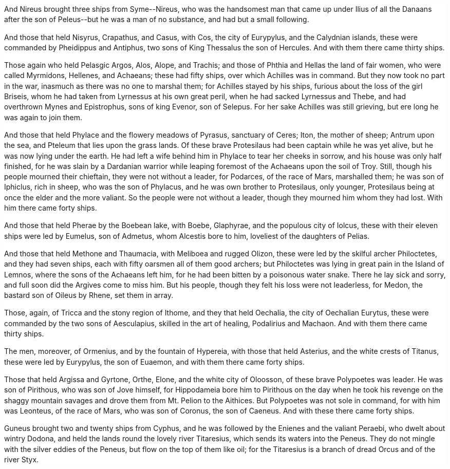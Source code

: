 And Nireus brought three ships from Syme--Nireus, who was the handsomest man that came up under Ilius of all the Danaans after the son of Peleus--but he was a man of no substance, and had but a small following.

And those that held Nisyrus, Crapathus, and Casus, with Cos, the city of Eurypylus, and the Calydnian islands, these were commanded by Pheidippus and Antiphus, two sons of King Thessalus the son of Hercules. And with them there came thirty ships.

Those again who held Pelasgic Argos, Alos, Alope, and Trachis; and those of Phthia and Hellas the land of fair women, who were called Myrmidons, Hellenes, and Achaeans; these had fifty ships, over which Achilles was in command. But they now took no part in the war, inasmuch as there was no one to marshal them; for Achilles stayed by his ships, furious about the loss of the girl Briseis, whom he had taken from Lyrnessus at his own great peril, when he had sacked Lyrnessus and Thebe, and had overthrown Mynes and Epistrophus, sons of king Evenor, son of Selepus. For her sake Achilles was still grieving, but ere long he was again to join them.

And those that held Phylace and the flowery meadows of Pyrasus, sanctuary of Ceres; Iton, the mother of sheep; Antrum upon the sea, and Pteleum that lies upon the grass lands. Of these brave Protesilaus had been captain while he was yet alive, but he was now lying under the earth. He had left a wife behind him in Phylace to tear her cheeks in sorrow, and his house was only half finished, for he was slain by a Dardanian warrior while leaping foremost of the Achaeans upon the soil of Troy. Still, though his people mourned their chieftain, they were not without a leader, for Podarces, of the race of Mars, marshalled them; he was son of Iphiclus, rich in sheep, who was the son of Phylacus, and he was own brother to Protesilaus, only younger, Protesilaus being at once the elder and the more valiant. So the people were not without a leader, though they mourned him whom they had lost. With him there came forty ships.

And those that held Pherae by the Boebean lake, with Boebe, Glaphyrae, and the populous city of Iolcus, these with their eleven ships were led by Eumelus, son of Admetus, whom Alcestis bore to him, loveliest of the daughters of Pelias.

And those that held Methone and Thaumacia, with Meliboea and rugged Olizon, these were led by the skilful archer Philoctetes, and they had seven ships, each with fifty oarsmen all of them good archers; but Philoctetes was lying in great pain in the Island of Lemnos, where the sons of the Achaeans left him, for he had been bitten by a poisonous water snake. There he lay sick and sorry, and full soon did the Argives come to miss him. But his people, though they felt his loss were not leaderless, for Medon, the bastard son of Oileus by Rhene, set them in array.

Those, again, of Tricca and the stony region of Ithome, and they that held Oechalia, the city of Oechalian Eurytus, these were commanded by the two sons of Aesculapius, skilled in the art of healing, Podalirius and Machaon. And with them there came thirty ships.

The men, moreover, of Ormenius, and by the fountain of Hypereia, with those that held Asterius, and the white crests of Titanus, these were led by Eurypylus, the son of Euaemon, and with them there came forty ships.

Those that held Argissa and Gyrtone, Orthe, Elone, and the white city of Oloosson, of these brave Polypoetes was leader. He was son of Pirithous, who was son of Jove himself, for Hippodameia bore him to Pirithous on the day when he took his revenge on the shaggy mountain savages and drove them from Mt. Pelion to the Aithices. But Polypoetes was not sole in command, for with him was Leonteus, of the race of Mars, who was son of Coronus, the son of Caeneus. And with these there came forty ships.

Guneus brought two and twenty ships from Cyphus, and he was followed by the Enienes and the valiant Peraebi, who dwelt about wintry Dodona, and held the lands round the lovely river Titaresius, which sends its waters into the Peneus. They do not mingle with the silver eddies of the Peneus, but flow on the top of them like oil; for the Titaresius is a branch of dread Orcus and of the river Styx.
